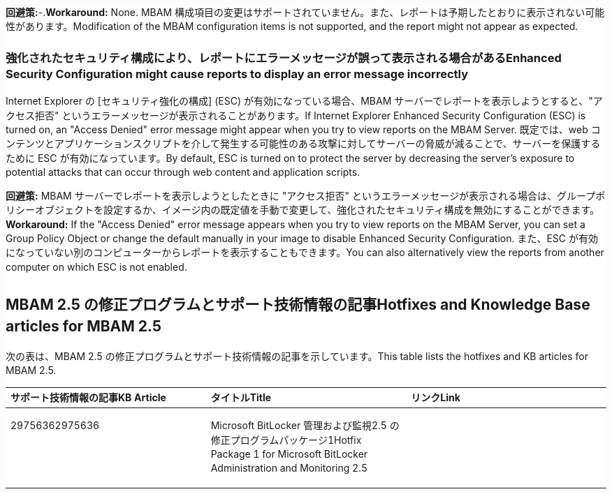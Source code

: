 <span data-ttu-id="2cbec-158">**回避策:**-.</span><span class="sxs-lookup"><span data-stu-id="2cbec-158">**Workaround:** None.</span></span> <span data-ttu-id="2cbec-159">MBAM 構成項目の変更はサポートされていません。また、レポートは予期したとおりに表示されない可能性があります。</span><span class="sxs-lookup"><span data-stu-id="2cbec-159">Modification of the MBAM configuration items is not supported, and the report might not appear as expected.</span></span>

### <span data-ttu-id="2cbec-160">強化されたセキュリティ構成により、レポートにエラーメッセージが誤って表示される場合がある</span><span class="sxs-lookup"><span data-stu-id="2cbec-160">Enhanced Security Configuration might cause reports to display an error message incorrectly</span></span>

<span data-ttu-id="2cbec-161">Internet Explorer の [セキュリティ強化の構成] (ESC) が有効になっている場合、MBAM サーバーでレポートを表示しようとすると、"アクセス拒否" というエラーメッセージが表示されることがあります。</span><span class="sxs-lookup"><span data-stu-id="2cbec-161">If Internet Explorer Enhanced Security Configuration (ESC) is turned on, an "Access Denied" error message might appear when you try to view reports on the MBAM Server.</span></span> <span data-ttu-id="2cbec-162">既定では、web コンテンツとアプリケーションスクリプトを介して発生する可能性のある攻撃に対してサーバーの脅威が減ることで、サーバーを保護するために ESC が有効になっています。</span><span class="sxs-lookup"><span data-stu-id="2cbec-162">By default, ESC is turned on to protect the server by decreasing the server’s exposure to potential attacks that can occur through web content and application scripts.</span></span>

<span data-ttu-id="2cbec-163">**回避策:** MBAM サーバーでレポートを表示しようとしたときに "アクセス拒否" というエラーメッセージが表示される場合は、グループポリシーオブジェクトを設定するか、イメージ内の既定値を手動で変更して、強化されたセキュリティ構成を無効にすることができます。</span><span class="sxs-lookup"><span data-stu-id="2cbec-163">**Workaround:** If the "Access Denied" error message appears when you try to view reports on the MBAM Server, you can set a Group Policy Object or change the default manually in your image to disable Enhanced Security Configuration.</span></span> <span data-ttu-id="2cbec-164">また、ESC が有効になっていない別のコンピューターからレポートを表示することもできます。</span><span class="sxs-lookup"><span data-stu-id="2cbec-164">You can also alternatively view the reports from another computer on which ESC is not enabled.</span></span>

## <a href="" id="hotfixes-and-knowledge-base-articles-for-mbam-2-5-"></a><span data-ttu-id="2cbec-165">MBAM 2.5 の修正プログラムとサポート技術情報の記事</span><span class="sxs-lookup"><span data-stu-id="2cbec-165">Hotfixes and Knowledge Base articles for MBAM 2.5</span></span>


<span data-ttu-id="2cbec-166">次の表は、MBAM 2.5 の修正プログラムとサポート技術情報の記事を示しています。</span><span class="sxs-lookup"><span data-stu-id="2cbec-166">This table lists the hotfixes and KB articles for MBAM 2.5.</span></span>

<table>
<colgroup>
<col width="33%" />
<col width="33%" />
<col width="33%" />
</colgroup>
<thead>
<tr class="header">
<th align="left"><strong><span data-ttu-id="2cbec-167">サポート技術情報の記事</span><span class="sxs-lookup"><span data-stu-id="2cbec-167">KB Article</span></span></strong></th>
<th align="left"><span data-ttu-id="2cbec-168">タイトル</span><span class="sxs-lookup"><span data-stu-id="2cbec-168">Title</span></span></th>
<th align="left"><strong><span data-ttu-id="2cbec-169">リンク</span><span class="sxs-lookup"><span data-stu-id="2cbec-169">Link</span></span></strong></th>
</tr>
</thead>
<tbody>
<tr class="odd">
<td align="left"><p><span data-ttu-id="2cbec-170">2975636</span><span class="sxs-lookup"><span data-stu-id="2cbec-170">2975636</span></span></p></td>
<td align="left"><p><span data-ttu-id="2cbec-171">Microsoft BitLocker 管理および監視2.5 の修正プログラムパッケージ1</span><span class="sxs-lookup"><span data-stu-id="2cbec-171">Hotfix Package 1 for Microsoft BitLocker Administration and Monitoring 2.5</span></span></p></td>